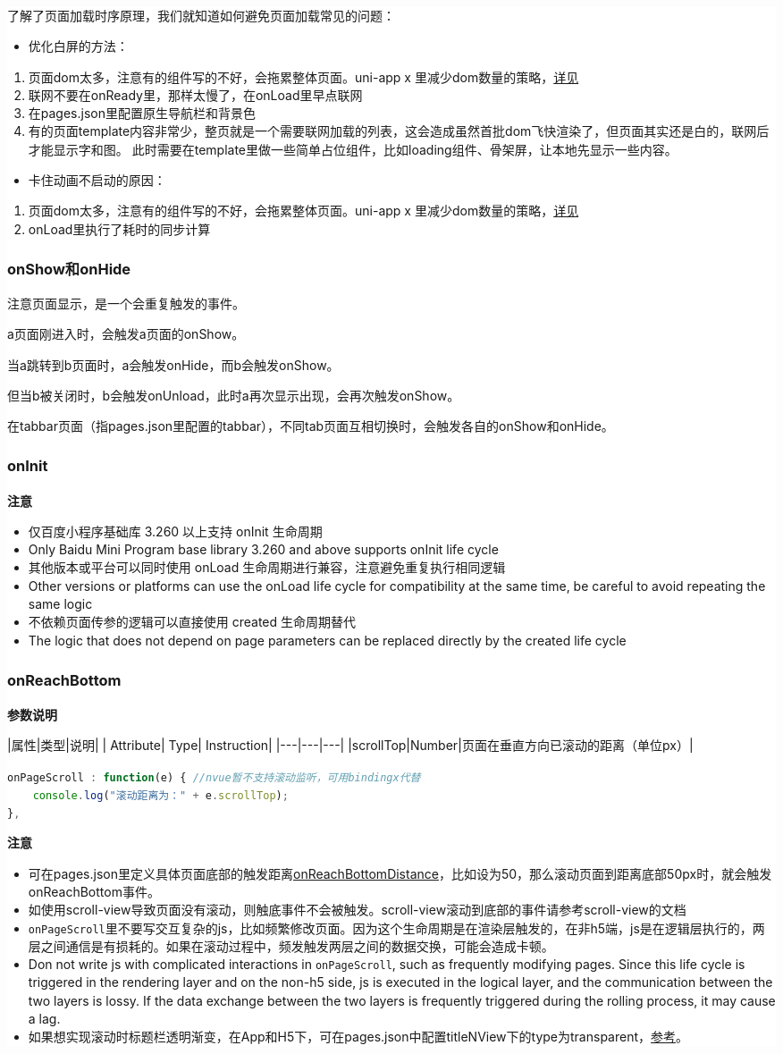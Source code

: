 了解了页面加载时序原理，我们就知道如何避免页面加载常见的问题：

- 优化白屏的方法：
1. 页面dom太多，注意有的组件写的不好，会拖累整体页面。uni-app x 里减少dom数量的策略，[详见](../uni-app-x/performance.md)
2. 联网不要在onReady里，那样太慢了，在onLoad里早点联网
3. 在pages.json里配置原生导航栏和背景色
4. 有的页面template内容非常少，整页就是一个需要联网加载的列表，这会造成虽然首批dom飞快渲染了，但页面其实还是白的，联网后才能显示字和图。
	此时需要在template里做一些简单占位组件，比如loading组件、骨架屏，让本地先显示一些内容。

- 卡住动画不启动的原因：
1. 页面dom太多，注意有的组件写的不好，会拖累整体页面。uni-app x 里减少dom数量的策略，[详见](../uni-app-x/performance.md)
2. onLoad里执行了耗时的同步计算

### onShow和onHide

注意页面显示，是一个会重复触发的事件。

a页面刚进入时，会触发a页面的onShow。

当a跳转到b页面时，a会触发onHide，而b会触发onShow。

但当b被关闭时，b会触发onUnload，此时a再次显示出现，会再次触发onShow。

在tabbar页面（指pages.json里配置的tabbar），不同tab页面互相切换时，会触发各自的onShow和onHide。


### onInit

**注意**

- 仅百度小程序基础库 3.260 以上支持 onInit 生命周期
- Only Baidu Mini Program base library 3.260 and above supports onInit life cycle
- 其他版本或平台可以同时使用 onLoad 生命周期进行兼容，注意避免重复执行相同逻辑
- Other versions or platforms can use the onLoad life cycle for compatibility at the same time, be careful to avoid repeating the same logic
- 不依赖页面传参的逻辑可以直接使用 created 生命周期替代
- The logic that does not depend on page parameters can be replaced directly by the created life cycle

### onReachBottom

**参数说明**

|属性|类型|说明|
| Attribute| Type| Instruction|
|---|---|---|
|scrollTop|Number|页面在垂直方向已滚动的距离（单位px）|
```js
onPageScroll : function(e) { //nvue暂不支持滚动监听，可用bindingx代替
	console.log("滚动距离为：" + e.scrollTop);
},
```

**注意**

- 可在pages.json里定义具体页面底部的触发距离[onReachBottomDistance](/collocation/pages#globalstyle)，比如设为50，那么滚动页面到距离底部50px时，就会触发onReachBottom事件。
- 如使用scroll-view导致页面没有滚动，则触底事件不会被触发。scroll-view滚动到底部的事件请参考scroll-view的文档
- `onPageScroll`里不要写交互复杂的js，比如频繁修改页面。因为这个生命周期是在渲染层触发的，在非h5端，js是在逻辑层执行的，两层之间通信是有损耗的。如果在滚动过程中，频发触发两层之间的数据交换，可能会造成卡顿。
- Don not write js with complicated interactions in `onPageScroll`, such as frequently modifying pages. Since this life cycle is triggered in the rendering layer and on the non-h5 side, js is executed in the logical layer, and the communication between the two layers is lossy. If the data exchange between the two layers is frequently triggered during the rolling process, it may cause a lag.
- 如果想实现滚动时标题栏透明渐变，在App和H5下，可在pages.json中配置titleNView下的type为transparent，[参考](https://uniapp.dcloud.io/collocation/pages?id=app-titlenview)。